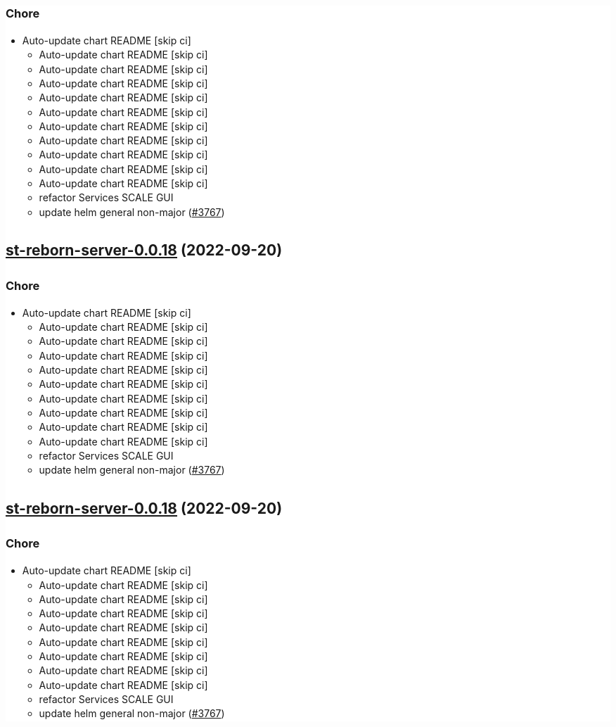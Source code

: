 ### Chore

- Auto-update chart README [skip ci]
  - Auto-update chart README [skip ci]
  - Auto-update chart README [skip ci]
  - Auto-update chart README [skip ci]
  - Auto-update chart README [skip ci]
  - Auto-update chart README [skip ci]
  - Auto-update chart README [skip ci]
  - Auto-update chart README [skip ci]
  - Auto-update chart README [skip ci]
  - Auto-update chart README [skip ci]
  - Auto-update chart README [skip ci]
  - refactor Services SCALE GUI
  - update helm general non-major ([#3767](https://github.com/truecharts/charts/issues/3767))




## [st-reborn-server-0.0.18](https://github.com/truecharts/charts/compare/st-reborn-server-0.0.17...st-reborn-server-0.0.18) (2022-09-20)

### Chore

- Auto-update chart README [skip ci]
  - Auto-update chart README [skip ci]
  - Auto-update chart README [skip ci]
  - Auto-update chart README [skip ci]
  - Auto-update chart README [skip ci]
  - Auto-update chart README [skip ci]
  - Auto-update chart README [skip ci]
  - Auto-update chart README [skip ci]
  - Auto-update chart README [skip ci]
  - Auto-update chart README [skip ci]
  - refactor Services SCALE GUI
  - update helm general non-major ([#3767](https://github.com/truecharts/charts/issues/3767))




## [st-reborn-server-0.0.18](https://github.com/truecharts/charts/compare/st-reborn-server-0.0.17...st-reborn-server-0.0.18) (2022-09-20)

### Chore

- Auto-update chart README [skip ci]
  - Auto-update chart README [skip ci]
  - Auto-update chart README [skip ci]
  - Auto-update chart README [skip ci]
  - Auto-update chart README [skip ci]
  - Auto-update chart README [skip ci]
  - Auto-update chart README [skip ci]
  - Auto-update chart README [skip ci]
  - Auto-update chart README [skip ci]
  - refactor Services SCALE GUI
  - update helm general non-major ([#3767](https://github.com/truecharts/charts/issues/3767))

